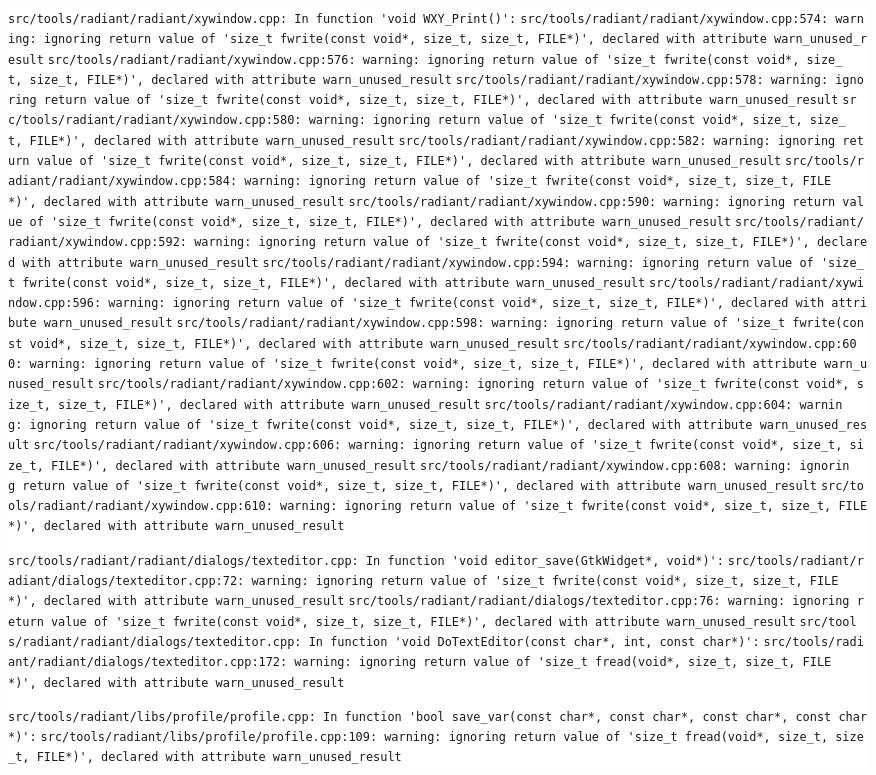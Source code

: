 `src/tools/radiant/radiant/xywindow.cpp: In function 'void WXY_Print()':`
`src/tools/radiant/radiant/xywindow.cpp:574: warning: ignoring return value of 'size_t fwrite(const void*, size_t, size_t, FILE*)', declared with attribute warn_unused_result`
`src/tools/radiant/radiant/xywindow.cpp:576: warning: ignoring return value of 'size_t fwrite(const void*, size_t, size_t, FILE*)', declared with attribute warn_unused_result`
`src/tools/radiant/radiant/xywindow.cpp:578: warning: ignoring return value of 'size_t fwrite(const void*, size_t, size_t, FILE*)', declared with attribute warn_unused_result`
`src/tools/radiant/radiant/xywindow.cpp:580: warning: ignoring return value of 'size_t fwrite(const void*, size_t, size_t, FILE*)', declared with attribute warn_unused_result`
`src/tools/radiant/radiant/xywindow.cpp:582: warning: ignoring return value of 'size_t fwrite(const void*, size_t, size_t, FILE*)', declared with attribute warn_unused_result`
`src/tools/radiant/radiant/xywindow.cpp:584: warning: ignoring return value of 'size_t fwrite(const void*, size_t, size_t, FILE*)', declared with attribute warn_unused_result`
`src/tools/radiant/radiant/xywindow.cpp:590: warning: ignoring return value of 'size_t fwrite(const void*, size_t, size_t, FILE*)', declared with attribute warn_unused_result`
`src/tools/radiant/radiant/xywindow.cpp:592: warning: ignoring return value of 'size_t fwrite(const void*, size_t, size_t, FILE*)', declared with attribute warn_unused_result`
`src/tools/radiant/radiant/xywindow.cpp:594: warning: ignoring return value of 'size_t fwrite(const void*, size_t, size_t, FILE*)', declared with attribute warn_unused_result`
`src/tools/radiant/radiant/xywindow.cpp:596: warning: ignoring return value of 'size_t fwrite(const void*, size_t, size_t, FILE*)', declared with attribute warn_unused_result`
`src/tools/radiant/radiant/xywindow.cpp:598: warning: ignoring return value of 'size_t fwrite(const void*, size_t, size_t, FILE*)', declared with attribute warn_unused_result`
`src/tools/radiant/radiant/xywindow.cpp:600: warning: ignoring return value of 'size_t fwrite(const void*, size_t, size_t, FILE*)', declared with attribute warn_unused_result`
`src/tools/radiant/radiant/xywindow.cpp:602: warning: ignoring return value of 'size_t fwrite(const void*, size_t, size_t, FILE*)', declared with attribute warn_unused_result`
`src/tools/radiant/radiant/xywindow.cpp:604: warning: ignoring return value of 'size_t fwrite(const void*, size_t, size_t, FILE*)', declared with attribute warn_unused_result`
`src/tools/radiant/radiant/xywindow.cpp:606: warning: ignoring return value of 'size_t fwrite(const void*, size_t, size_t, FILE*)', declared with attribute warn_unused_result`
`src/tools/radiant/radiant/xywindow.cpp:608: warning: ignoring return value of 'size_t fwrite(const void*, size_t, size_t, FILE*)', declared with attribute warn_unused_result`
`src/tools/radiant/radiant/xywindow.cpp:610: warning: ignoring return value of 'size_t fwrite(const void*, size_t, size_t, FILE*)', declared with attribute warn_unused_result`

`src/tools/radiant/radiant/dialogs/texteditor.cpp: In function 'void editor_save(GtkWidget*, void*)':`
`src/tools/radiant/radiant/dialogs/texteditor.cpp:72: warning: ignoring return value of 'size_t fwrite(const void*, size_t, size_t, FILE*)', declared with attribute warn_unused_result`
`src/tools/radiant/radiant/dialogs/texteditor.cpp:76: warning: ignoring return value of 'size_t fwrite(const void*, size_t, size_t, FILE*)', declared with attribute warn_unused_result`
`src/tools/radiant/radiant/dialogs/texteditor.cpp: In function 'void DoTextEditor(const char*, int, const char*)':`
`src/tools/radiant/radiant/dialogs/texteditor.cpp:172: warning: ignoring return value of 'size_t fread(void*, size_t, size_t, FILE*)', declared with attribute warn_unused_result`

`src/tools/radiant/libs/profile/profile.cpp: In function 'bool save_var(const char*, const char*, const char*, const char*)':`
`src/tools/radiant/libs/profile/profile.cpp:109: warning: ignoring return value of 'size_t fread(void*, size_t, size_t, FILE*)', declared with attribute warn_unused_result`
